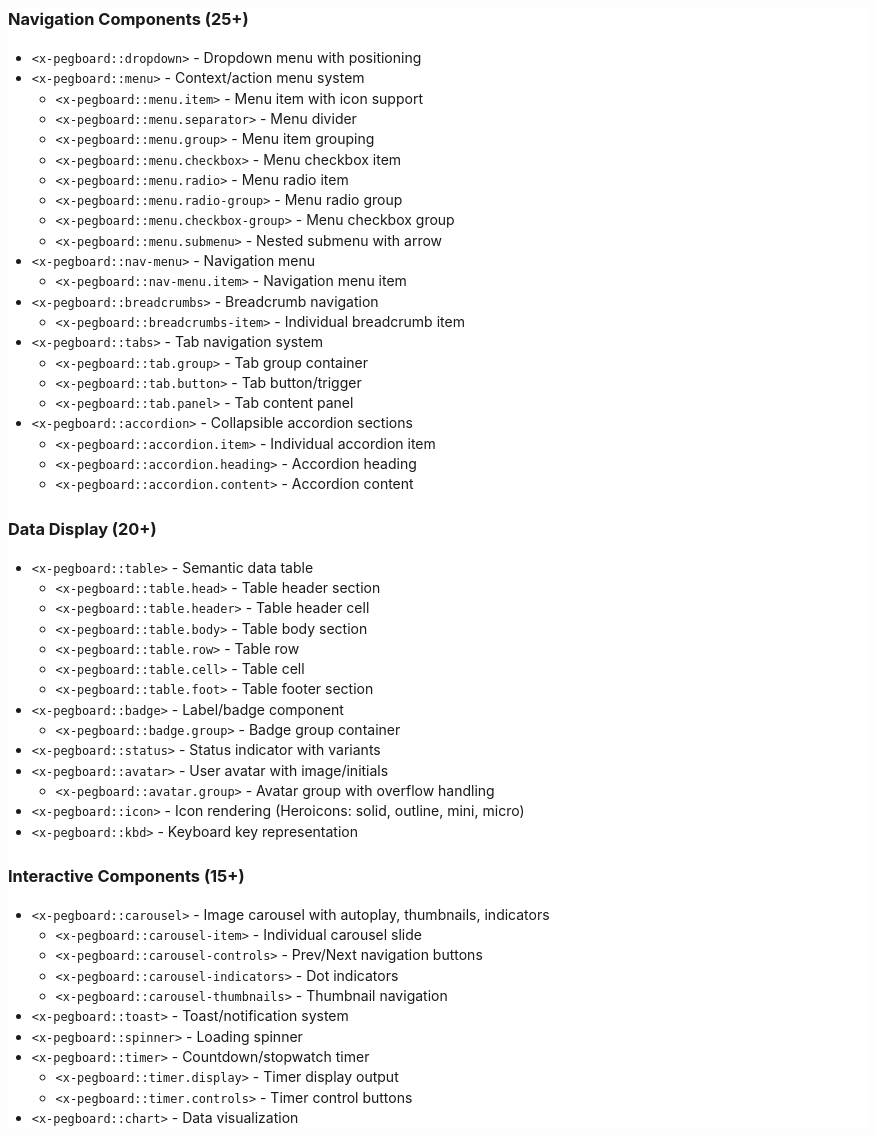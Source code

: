 ### Navigation Components (25+)

- `<x-pegboard::dropdown>` - Dropdown menu with positioning
- `<x-pegboard::menu>` - Context/action menu system
  - `<x-pegboard::menu.item>` - Menu item with icon support
  - `<x-pegboard::menu.separator>` - Menu divider
  - `<x-pegboard::menu.group>` - Menu item grouping
  - `<x-pegboard::menu.checkbox>` - Menu checkbox item
  - `<x-pegboard::menu.radio>` - Menu radio item
  - `<x-pegboard::menu.radio-group>` - Menu radio group
  - `<x-pegboard::menu.checkbox-group>` - Menu checkbox group
  - `<x-pegboard::menu.submenu>` - Nested submenu with arrow
- `<x-pegboard::nav-menu>` - Navigation menu
  - `<x-pegboard::nav-menu.item>` - Navigation menu item
- `<x-pegboard::breadcrumbs>` - Breadcrumb navigation
  - `<x-pegboard::breadcrumbs-item>` - Individual breadcrumb item
- `<x-pegboard::tabs>` - Tab navigation system
  - `<x-pegboard::tab.group>` - Tab group container
  - `<x-pegboard::tab.button>` - Tab button/trigger
  - `<x-pegboard::tab.panel>` - Tab content panel
- `<x-pegboard::accordion>` - Collapsible accordion sections
  - `<x-pegboard::accordion.item>` - Individual accordion item
  - `<x-pegboard::accordion.heading>` - Accordion heading
  - `<x-pegboard::accordion.content>` - Accordion content

### Data Display (20+)

- `<x-pegboard::table>` - Semantic data table
  - `<x-pegboard::table.head>` - Table header section
  - `<x-pegboard::table.header>` - Table header cell
  - `<x-pegboard::table.body>` - Table body section
  - `<x-pegboard::table.row>` - Table row
  - `<x-pegboard::table.cell>` - Table cell
  - `<x-pegboard::table.foot>` - Table footer section
- `<x-pegboard::badge>` - Label/badge component
  - `<x-pegboard::badge.group>` - Badge group container
- `<x-pegboard::status>` - Status indicator with variants
- `<x-pegboard::avatar>` - User avatar with image/initials
  - `<x-pegboard::avatar.group>` - Avatar group with overflow handling
- `<x-pegboard::icon>` - Icon rendering (Heroicons: solid, outline, mini, micro)
- `<x-pegboard::kbd>` - Keyboard key representation

### Interactive Components (15+)

- `<x-pegboard::carousel>` - Image carousel with autoplay, thumbnails, indicators
  - `<x-pegboard::carousel-item>` - Individual carousel slide
  - `<x-pegboard::carousel-controls>` - Prev/Next navigation buttons
  - `<x-pegboard::carousel-indicators>` - Dot indicators
  - `<x-pegboard::carousel-thumbnails>` - Thumbnail navigation
- `<x-pegboard::toast>` - Toast/notification system
- `<x-pegboard::spinner>` - Loading spinner
- `<x-pegboard::timer>` - Countdown/stopwatch timer
  - `<x-pegboard::timer.display>` - Timer display output
  - `<x-pegboard::timer.controls>` - Timer control buttons
- `<x-pegboard::chart>` - Data visualization
